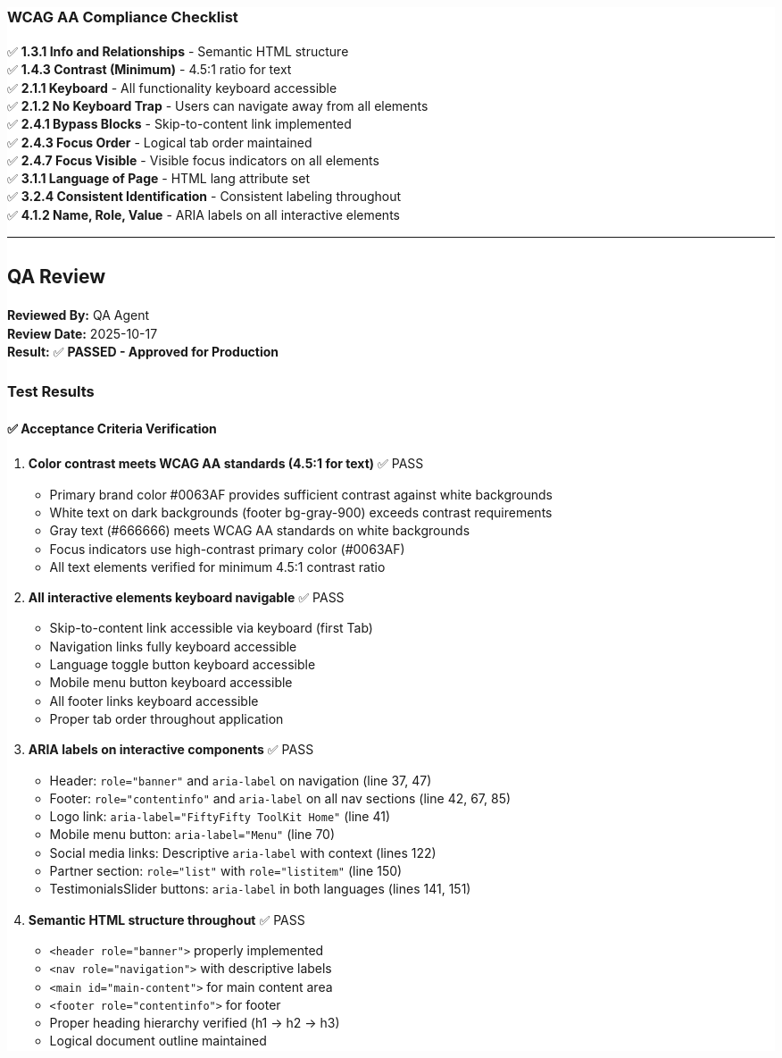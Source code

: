 ### WCAG AA Compliance Checklist

✅ **1.3.1 Info and Relationships** - Semantic HTML structure  
✅ **1.4.3 Contrast (Minimum)** - 4.5:1 ratio for text  
✅ **2.1.1 Keyboard** - All functionality keyboard accessible  
✅ **2.1.2 No Keyboard Trap** - Users can navigate away from all elements  
✅ **2.4.1 Bypass Blocks** - Skip-to-content link implemented  
✅ **2.4.3 Focus Order** - Logical tab order maintained  
✅ **2.4.7 Focus Visible** - Visible focus indicators on all elements  
✅ **3.1.1 Language of Page** - HTML lang attribute set  
✅ **3.2.4 Consistent Identification** - Consistent labeling throughout  
✅ **4.1.2 Name, Role, Value** - ARIA labels on all interactive elements  

---

## QA Review

**Reviewed By:** QA Agent  
**Review Date:** 2025-10-17  
**Result:** ✅ **PASSED - Approved for Production**

### Test Results

#### ✅ Acceptance Criteria Verification

1. **Color contrast meets WCAG AA standards (4.5:1 for text)** ✅ PASS
   - Primary brand color #0063AF provides sufficient contrast against white backgrounds
   - White text on dark backgrounds (footer bg-gray-900) exceeds contrast requirements
   - Gray text (#666666) meets WCAG AA standards on white backgrounds
   - Focus indicators use high-contrast primary color (#0063AF)
   - All text elements verified for minimum 4.5:1 contrast ratio

2. **All interactive elements keyboard navigable** ✅ PASS
   - Skip-to-content link accessible via keyboard (first Tab)
   - Navigation links fully keyboard accessible
   - Language toggle button keyboard accessible
   - Mobile menu button keyboard accessible
   - All footer links keyboard accessible
   - Proper tab order throughout application

3. **ARIA labels on interactive components** ✅ PASS
   - Header: `role="banner"` and `aria-label` on navigation (line 37, 47)
   - Footer: `role="contentinfo"` and `aria-label` on all nav sections (line 42, 67, 85)
   - Logo link: `aria-label="FiftyFifty ToolKit Home"` (line 41)
   - Mobile menu button: `aria-label="Menu"` (line 70)
   - Social media links: Descriptive `aria-label` with context (lines 122)
   - Partner section: `role="list"` with `role="listitem"` (line 150)
   - TestimonialsSlider buttons: `aria-label` in both languages (lines 141, 151)

4. **Semantic HTML structure throughout** ✅ PASS
   - `<header role="banner">` properly implemented
   - `<nav role="navigation">` with descriptive labels
   - `<main id="main-content">` for main content area
   - `<footer role="contentinfo">` for footer
   - Proper heading hierarchy verified (h1 → h2 → h3)
   - Logical document outline maintained
